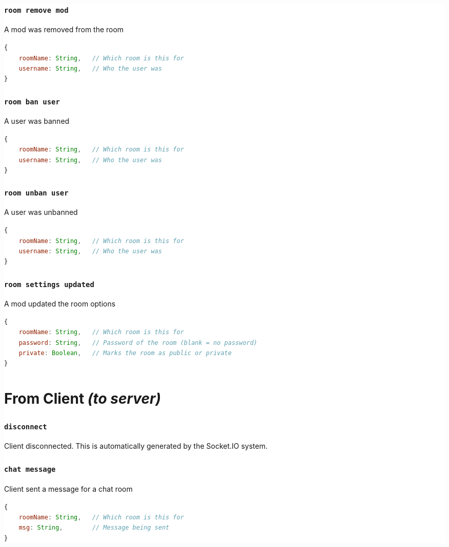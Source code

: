 ### `room remove mod`
A mod was removed from the room

```javascript
{
	roomName: String, 	// Which room is this for
	username: String,	// Who the user was
}
```

### `room ban user`
A user was banned
```javascript
{
	roomName: String, 	// Which room is this for
	username: String,	// Who the user was
}
```

### `room unban user`
A user was unbanned
```javascript
{
	roomName: String, 	// Which room is this for
	username: String,	// Who the user was
}
```

### `room settings updated`
A mod updated the room options
```javascript
{
	roomName: String, 	// Which room is this for
	password: String,	// Password of the room (blank = no password)
	private: Boolean,	// Marks the room as public or private
}
```

# From Client _(to server)_
### `disconnect`
Client disconnected. This is automatically generated by the Socket.IO system.

### `chat message`
Client sent a message for a chat room
```javascript
{
	roomName: String, 	// Which room is this for
	msg: String,		// Message being sent
}
```
